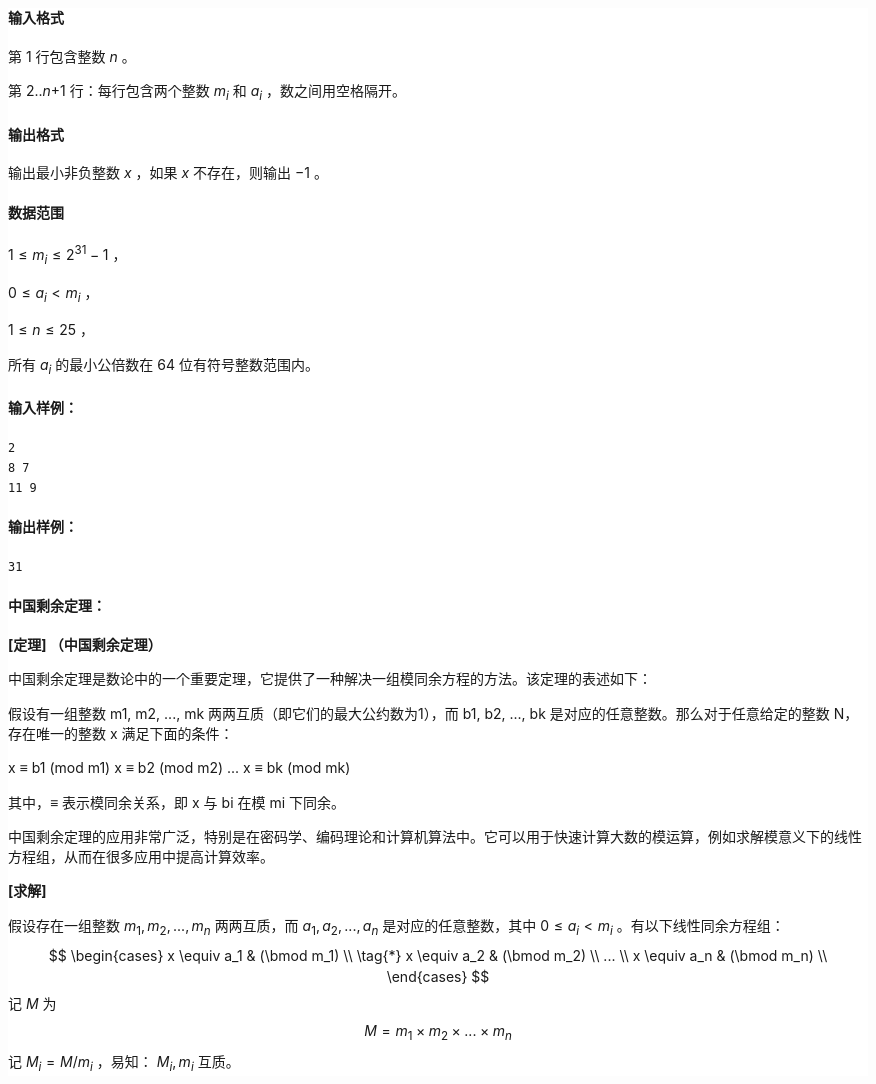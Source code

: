 #### 输入格式

第 1 行包含整数 *n* 。

第 2..*n*+1 行：每行包含两个整数 $m_i$ 和 $a_i$ ，数之间用空格隔开。

#### 输出格式

输出最小非负整数 *x* ，如果 *x* 不存在，则输出 −1 。

#### 数据范围

$1 \le m_i \le 2^{31} - 1$ ，

$0 \le a_i <m_i$ ，

$1 \le n \le 25$ ，

所有 $a_i$ 的最小公倍数在 64 位有符号整数范围内。



#### 输入样例：

```
2
8 7
11 9
```

#### 输出样例：

```
31
```



#### 中国剩余定理：

**[定理] （中国剩余定理）**

中国剩余定理是数论中的一个重要定理，它提供了一种解决一组模同余方程的方法。该定理的表述如下：

假设有一组整数 m1, m2, ..., mk 两两互质（即它们的最大公约数为1），而 b1, b2, ..., bk 是对应的任意整数。那么对于任意给定的整数 N，存在唯一的整数 x 满足下面的条件：

x ≡ b1 (mod m1)
x ≡ b2 (mod m2)
...
x ≡ bk (mod mk)

其中，≡ 表示模同余关系，即 x 与 bi 在模 mi 下同余。

中国剩余定理的应用非常广泛，特别是在密码学、编码理论和计算机算法中。它可以用于快速计算大数的模运算，例如求解模意义下的线性方程组，从而在很多应用中提高计算效率。

**[求解]**

假设存在一组整数 $m_1, m_2, ..., m_n$ 两两互质，而 $a_1, a_2, ...,a_n$ 是对应的任意整数，其中 $0 \le a_i < m_i$ 。有以下线性同余方程组：
$$
\begin{cases}
  x \equiv a_1 & (\bmod m_1)    \\	\tag{*}
  x \equiv a_2 & (\bmod m_2)    \\
  ... \\
  x \equiv a_n & (\bmod m_n)    \\
\end{cases}
$$
记 $M$ 为
$$
M = m_1 \times m_2 \times ... \times m_n
$$
记 $M_i = M / m_i$ ，易知： $M_i, m_i$ 互质。
